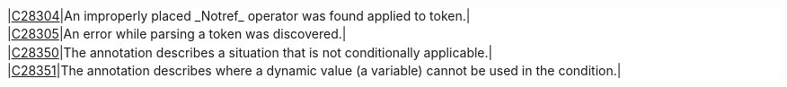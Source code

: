 |[C28304](../codequality/c28304.md)|An improperly placed _Notref\_ operator was found applied to token.|  
|[C28305](../codequality/c28305.md)|An error while parsing a token was discovered.|  
|[C28350](../codequality/c28350.md)|The annotation describes a situation that is not conditionally applicable.|  
|[C28351](../codequality/c28351.md)|The annotation describes where a dynamic value (a variable) cannot be used in the condition.|